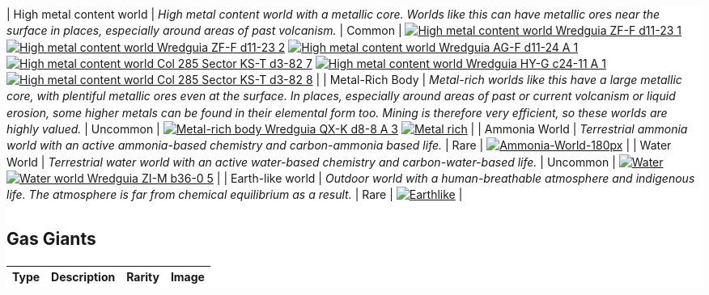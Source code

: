 | High metal content world | *High metal content world with a metallic core. Worlds like this can have metallic ores near the surface in places, especially around areas of past volcanism.* | Common | [![High metal content world Wredguia ZF-F d11-23 1](https://static.wikia.nocookie.net/elite-dangerous/images/1/1e/High_metal_content_world_Wredguia_ZF-F_d11-23_1.png/revision/latest/scale-to-width-down/180?cb=20210914225802)](https://static.wikia.nocookie.net/elite-dangerous/images/1/1e/High_metal_content_world_Wredguia_ZF-F_d11-23_1.png/revision/latest?cb=20210914225802) 	 		 			 		 		 		 	  	 	[![High metal content world Wredguia ZF-F d11-23 2](https://static.wikia.nocookie.net/elite-dangerous/images/a/a7/High_metal_content_world_Wredguia_ZF-F_d11-23_2.png/revision/latest/scale-to-width-down/180?cb=20210914231833)](https://static.wikia.nocookie.net/elite-dangerous/images/a/a7/High_metal_content_world_Wredguia_ZF-F_d11-23_2.png/revision/latest?cb=20210914231833) 	 		 			 		 		 		 	  	 	[![High metal content world Wredguia AG-F d11-24 A 1](https://static.wikia.nocookie.net/elite-dangerous/images/c/c5/High_metal_content_world_Wredguia_AG-F_d11-24_A_1.png/revision/latest/scale-to-width-down/180?cb=20210915014054)](https://static.wikia.nocookie.net/elite-dangerous/images/c/c5/High_metal_content_world_Wredguia_AG-F_d11-24_A_1.png/revision/latest?cb=20210915014054) 	 		 			 		 		 		 	  	 	[![High metal content world Col 285 Sector KS-T d3-82 7](https://static.wikia.nocookie.net/elite-dangerous/images/c/c8/High_metal_content_world_Col_285_Sector_KS-T_d3-82_7.png/revision/latest/scale-to-width-down/180?cb=20210917192707)](https://static.wikia.nocookie.net/elite-dangerous/images/c/c8/High_metal_content_world_Col_285_Sector_KS-T_d3-82_7.png/revision/latest?cb=20210917192707) 	 		 			 		 		 		 	  	 	[![High metal content world Wredguia HY-G c24-11 A 1](https://static.wikia.nocookie.net/elite-dangerous/images/0/01/High_metal_content_world_Wredguia_HY-G_c24-11_A_1.png/revision/latest/scale-to-width-down/180?cb=20210910035620)](https://static.wikia.nocookie.net/elite-dangerous/images/0/01/High_metal_content_world_Wredguia_HY-G_c24-11_A_1.png/revision/latest?cb=20210910035620) 	 		 			 		 		 		 	  	 	[![High metal content world Col 285 Sector KS-T d3-82 8](https://static.wikia.nocookie.net/elite-dangerous/images/2/2a/High_metal_content_world_Col_285_Sector_KS-T_d3-82_8.png/revision/latest/scale-to-width-down/180?cb=20210917190500)](https://static.wikia.nocookie.net/elite-dangerous/images/2/2a/High_metal_content_world_Col_285_Sector_KS-T_d3-82_8.png/revision/latest?cb=20210917190500) |
| Metal-Rich Body | *Metal-rich worlds like this have a large metallic core, with plentiful metallic ores even at the surface. In places, especially around areas of past or current volcanism or liquid erosion, some higher metals can be found in their elemental form too. Mining is therefore very efficient, so these worlds are highly valued.* | Uncommon | [![Metal-rich body Wredguia QX-K d8-8 A 3](https://static.wikia.nocookie.net/elite-dangerous/images/6/68/Metal-rich_body_Wredguia_QX-K_d8-8_A_3.png/revision/latest/scale-to-width-down/180?cb=20211002013535)](https://static.wikia.nocookie.net/elite-dangerous/images/6/68/Metal-rich_body_Wredguia_QX-K_d8-8_A_3.png/revision/latest?cb=20211002013535) 	 		 			 		 		 		 	  	 	[![Metal rich](https://static.wikia.nocookie.net/elite-dangerous/images/d/dd/Metal_rich.png/revision/latest/scale-to-width-down/180?cb=20150112045236)](https://static.wikia.nocookie.net/elite-dangerous/images/d/dd/Metal_rich.png/revision/latest?cb=20150112045236) |
| Ammonia World | *Terrestrial ammonia world with an active ammonia-based chemistry and carbon-ammonia based life.* | Rare | [![Ammonia-World-180px](https://static.wikia.nocookie.net/elite-dangerous/images/f/f4/Ammonia-World-180px.png/revision/latest?cb=20150107075121)](https://static.wikia.nocookie.net/elite-dangerous/images/f/f4/Ammonia-World-180px.png/revision/latest?cb=20150107075121) |
| Water World | *Terrestrial water world with an active water-based chemistry and carbon-water-based life.* | Uncommon | [![Water](https://static.wikia.nocookie.net/elite-dangerous/images/f/f9/Water.jpg/revision/latest/scale-to-width-down/180?cb=20160718144103)](https://static.wikia.nocookie.net/elite-dangerous/images/f/f9/Water.jpg/revision/latest?cb=20160718144103) 	 		 			 		 		 		 	  	 	[![Water world Wredguia ZI-M b36-0 5](https://static.wikia.nocookie.net/elite-dangerous/images/7/75/Water_world_Wredguia_ZI-M_b36-0_5.png/revision/latest/scale-to-width-down/180?cb=20211001023339)](https://static.wikia.nocookie.net/elite-dangerous/images/7/75/Water_world_Wredguia_ZI-M_b36-0_5.png/revision/latest?cb=20211001023339) |
| Earth-like world | *Outdoor world with a human-breathable atmosphere and indigenous life. The atmosphere is far from chemical equilibrium as a result.* | Rare | [![Earthlike](https://static.wikia.nocookie.net/elite-dangerous/images/b/ba/Earthlike.png/revision/latest/scale-to-width-down/180?cb=20150112033637)](https://static.wikia.nocookie.net/elite-dangerous/images/b/ba/Earthlike.png/revision/latest?cb=20150112033637) |

## Gas Giants

| Type | Description | Rarity | Image |
| --- | --- | --- | --- |